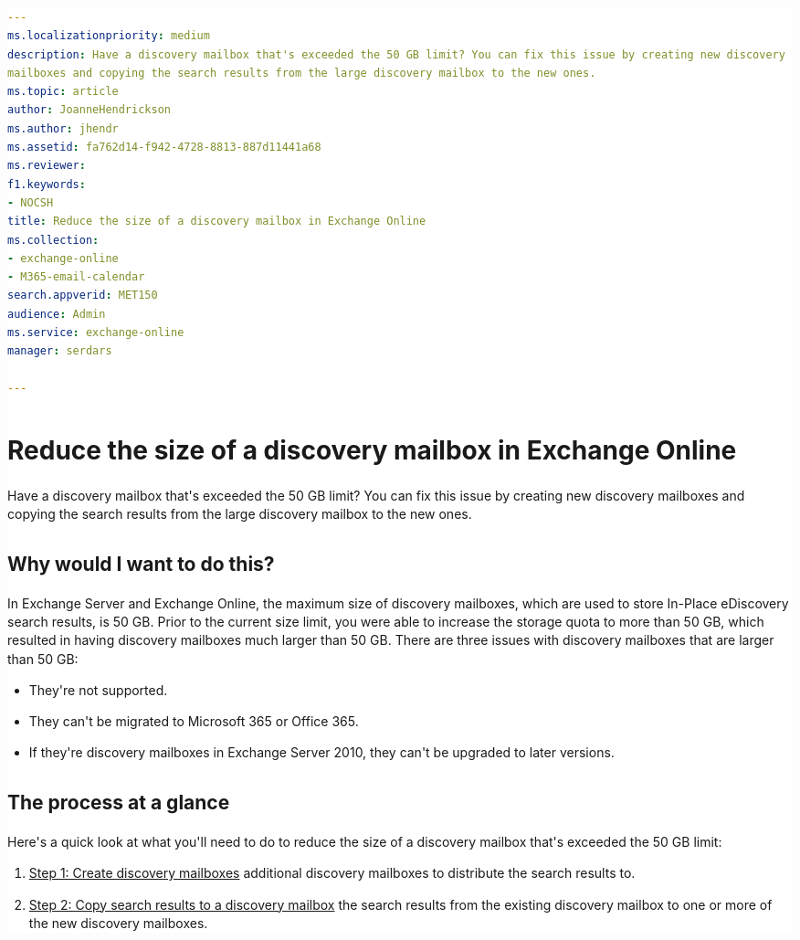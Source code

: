 ```yaml
---
ms.localizationpriority: medium
description: Have a discovery mailbox that's exceeded the 50 GB limit? You can fix this issue by creating new discovery mailboxes and copying the search results from the large discovery mailbox to the new ones.
ms.topic: article
author: JoanneHendrickson
ms.author: jhendr
ms.assetid: fa762d14-f942-4728-8813-887d11441a68
ms.reviewer: 
f1.keywords:
- NOCSH
title: Reduce the size of a discovery mailbox in Exchange Online
ms.collection: 
- exchange-online
- M365-email-calendar
search.appverid: MET150
audience: Admin
ms.service: exchange-online
manager: serdars

---
```


# Reduce the size of a discovery mailbox in Exchange Online

Have a discovery mailbox that's exceeded the 50 GB limit? You can fix this issue by creating new discovery mailboxes and copying the search results from the large discovery mailbox to the new ones.

## Why would I want to do this?

In Exchange Server and Exchange Online, the maximum size of discovery mailboxes, which are used to store In-Place eDiscovery search results, is 50 GB. Prior to the current size limit, you were able to increase the storage quota to more than 50 GB, which resulted in having discovery mailboxes much larger than 50 GB. There are three issues with discovery mailboxes that are larger than 50 GB:

- They're not supported.

- They can't be migrated to Microsoft 365 or Office 365.

- If they're discovery mailboxes in Exchange Server 2010, they can't be upgraded to later versions.

## The process at a glance

Here's a quick look at what you'll need to do to reduce the size of a discovery mailbox that's exceeded the 50 GB limit:

1. [Step 1: Create discovery mailboxes](#step-1-create-discovery-mailboxes) additional discovery mailboxes to distribute the search results to.

2. [Step 2: Copy search results to a discovery mailbox](#step-2-copy-search-results-to-a-discovery-mailbox) the search results from the existing discovery mailbox to one or more of the new discovery mailboxes.
